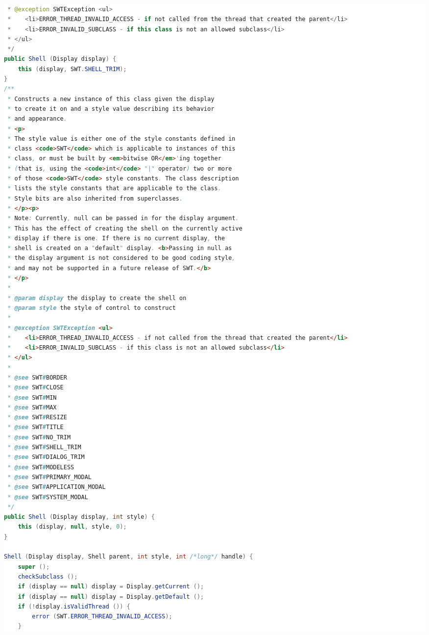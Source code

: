 ```java
 * @exception SWTException <ul>
 *    <li>ERROR_THREAD_INVALID_ACCESS - if not called from the thread that created the parent</li>
 *    <li>ERROR_INVALID_SUBCLASS - if this class is not an allowed subclass</li>
 * </ul>
 */
public Shell (Display display) {
	this (display, SWT.SHELL_TRIM);
}
/**
 * Constructs a new instance of this class given the display
 * to create it on and a style value describing its behavior
 * and appearance.
 * <p>
 * The style value is either one of the style constants defined in
 * class <code>SWT</code> which is applicable to instances of this
 * class, or must be built by <em>bitwise OR</em>'ing together 
 * (that is, using the <code>int</code> "|" operator) two or more
 * of those <code>SWT</code> style constants. The class description
 * lists the style constants that are applicable to the class.
 * Style bits are also inherited from superclasses.
 * </p><p>
 * Note: Currently, null can be passed in for the display argument.
 * This has the effect of creating the shell on the currently active
 * display if there is one. If there is no current display, the 
 * shell is created on a "default" display. <b>Passing in null as
 * the display argument is not considered to be good coding style,
 * and may not be supported in a future release of SWT.</b>
 * </p>
 *
 * @param display the display to create the shell on
 * @param style the style of control to construct
 *
 * @exception SWTException <ul>
 *    <li>ERROR_THREAD_INVALID_ACCESS - if not called from the thread that created the parent</li>
 *    <li>ERROR_INVALID_SUBCLASS - if this class is not an allowed subclass</li>
 * </ul>
 * 
 * @see SWT#BORDER
 * @see SWT#CLOSE
 * @see SWT#MIN
 * @see SWT#MAX
 * @see SWT#RESIZE
 * @see SWT#TITLE
 * @see SWT#NO_TRIM
 * @see SWT#SHELL_TRIM
 * @see SWT#DIALOG_TRIM
 * @see SWT#MODELESS
 * @see SWT#PRIMARY_MODAL
 * @see SWT#APPLICATION_MODAL
 * @see SWT#SYSTEM_MODAL
 */
public Shell (Display display, int style) {
	this (display, null, style, 0);
}

Shell (Display display, Shell parent, int style, int /*long*/ handle) {
	super ();
	checkSubclass ();
	if (display == null) display = Display.getCurrent ();
	if (display == null) display = Display.getDefault ();
	if (!display.isValidThread ()) {
		error (SWT.ERROR_THREAD_INVALID_ACCESS);
	}
```